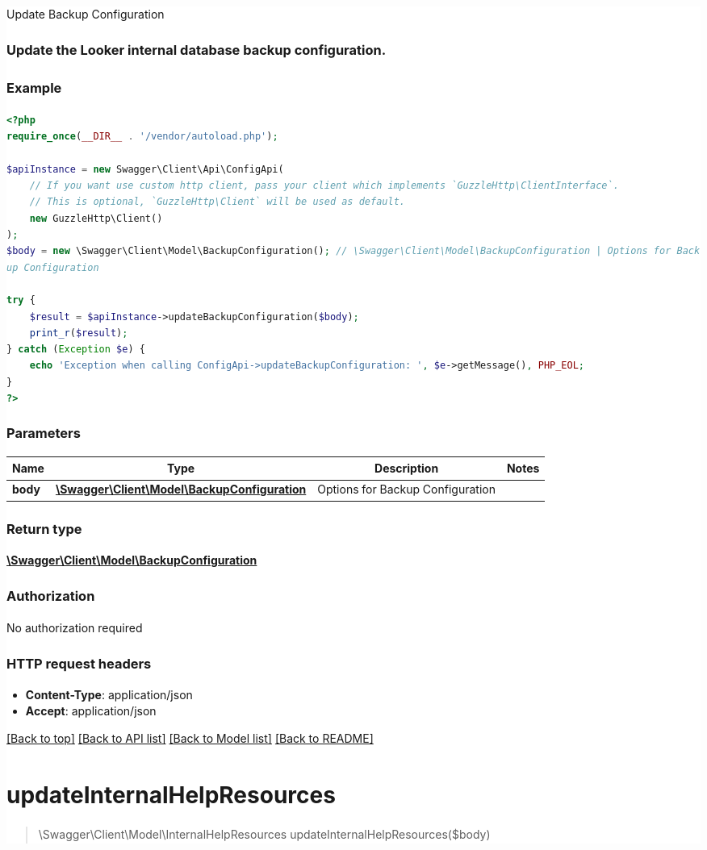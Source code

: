 Update Backup Configuration

### Update the Looker internal database backup configuration.

### Example
```php
<?php
require_once(__DIR__ . '/vendor/autoload.php');

$apiInstance = new Swagger\Client\Api\ConfigApi(
    // If you want use custom http client, pass your client which implements `GuzzleHttp\ClientInterface`.
    // This is optional, `GuzzleHttp\Client` will be used as default.
    new GuzzleHttp\Client()
);
$body = new \Swagger\Client\Model\BackupConfiguration(); // \Swagger\Client\Model\BackupConfiguration | Options for Backup Configuration

try {
    $result = $apiInstance->updateBackupConfiguration($body);
    print_r($result);
} catch (Exception $e) {
    echo 'Exception when calling ConfigApi->updateBackupConfiguration: ', $e->getMessage(), PHP_EOL;
}
?>
```

### Parameters

Name | Type | Description  | Notes
------------- | ------------- | ------------- | -------------
 **body** | [**\Swagger\Client\Model\BackupConfiguration**](../Model/BackupConfiguration.md)| Options for Backup Configuration |

### Return type

[**\Swagger\Client\Model\BackupConfiguration**](../Model/BackupConfiguration.md)

### Authorization

No authorization required

### HTTP request headers

 - **Content-Type**: application/json
 - **Accept**: application/json

[[Back to top]](#) [[Back to API list]](../../README.md#documentation-for-api-endpoints) [[Back to Model list]](../../README.md#documentation-for-models) [[Back to README]](../../README.md)

# **updateInternalHelpResources**
> \Swagger\Client\Model\InternalHelpResources updateInternalHelpResources($body)
